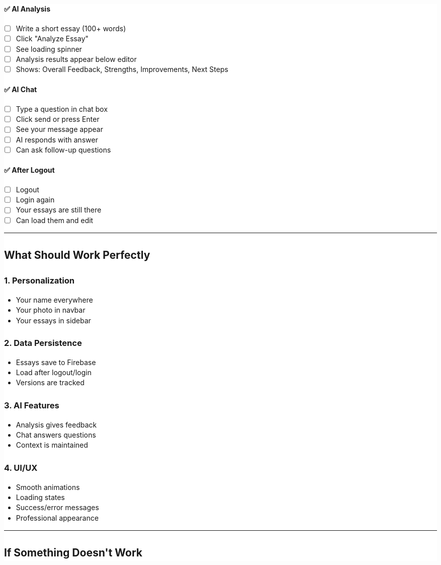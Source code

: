#### ✅ AI Analysis
- [ ] Write a short essay (100+ words)
- [ ] Click "Analyze Essay"
- [ ] See loading spinner
- [ ] Analysis results appear below editor
- [ ] Shows: Overall Feedback, Strengths, Improvements, Next Steps

#### ✅ AI Chat
- [ ] Type a question in chat box
- [ ] Click send or press Enter
- [ ] See your message appear
- [ ] AI responds with answer
- [ ] Can ask follow-up questions

#### ✅ After Logout
- [ ] Logout
- [ ] Login again
- [ ] Your essays are still there
- [ ] Can load them and edit

---

## What Should Work Perfectly

### 1. Personalization
- Your name everywhere
- Your photo in navbar
- Your essays in sidebar

### 2. Data Persistence
- Essays save to Firebase
- Load after logout/login
- Versions are tracked

### 3. AI Features
- Analysis gives feedback
- Chat answers questions
- Context is maintained

### 4. UI/UX
- Smooth animations
- Loading states
- Success/error messages
- Professional appearance

---

## If Something Doesn't Work
